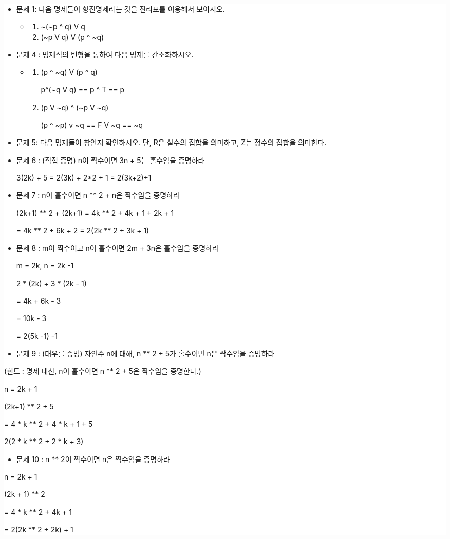 - 문제 1: 다음 명제들이 항진명제라는 것을 진리표를 이용해서 보이시오.
  - 1. ~(~p ^ q) V q
    2. (~p V q) V (p ^ ~q)

- 문제 4 : 명제식의 변형을 통하여 다음 명제를 간소화하시오.

  - 1. (p ^ ~q) V (p ^ q)

       p^(~q V q) == p ^ T == p

    

    2. (p V ~q) ^ (~p V ~q)

       (p ^ ~p) v ~q == F V ~q == ~q

- 문제 5: 다음 명제들이 참인지 확인하시오. 단, R은 실수의 집합을 의미하고, Z는 정수의 집합을 의미한다.

- 문제 6 : (직접 증명) n이 짝수이면 3n + 5는 홀수임을 증명하라

  3(2k) + 5 = 2(3k) + 2*2 + 1 = 2(3k+2)+1

- 문제 7 : n이 홀수이면 n ** 2 + n은 짝수임을 증명하라

  (2k+1) ** 2 + (2k+1) = 4k ** 2 + 4k + 1 + 2k + 1

  = 4k ** 2 + 6k + 2 = 2(2k ** 2 + 3k + 1)



- 문제 8 : m이 짝수이고 n이 홀수이면 2m + 3n은 홀수임을 증명하라

  m = 2k, n = 2k -1

  2 * (2k) + 3 * (2k - 1)

  = 4k + 6k - 3

  = 10k - 3

  = 2(5k -1) -1

  

- 문제 9 : (대우를 증명) 자연수 n에 대해, n ** 2 + 5가 홀수이면 n은 짝수임을 증명하라

(힌트 : 명제 대신, n이 홀수이면 n ** 2 + 5은 짝수임을 증명한다.)

n = 2k + 1

(2k+1) ** 2 + 5

= 4 * k ** 2 + 4 * k + 1 + 5

2(2 * k ** 2 + 2 * k + 3) 



- 문제 10 : n ** 2이 짝수이면 n은 짝수임을 증명하라

n = 2k + 1

(2k + 1) ** 2 

= 4 * k ** 2 + 4k + 1

= 2(2k ** 2 + 2k) + 1

